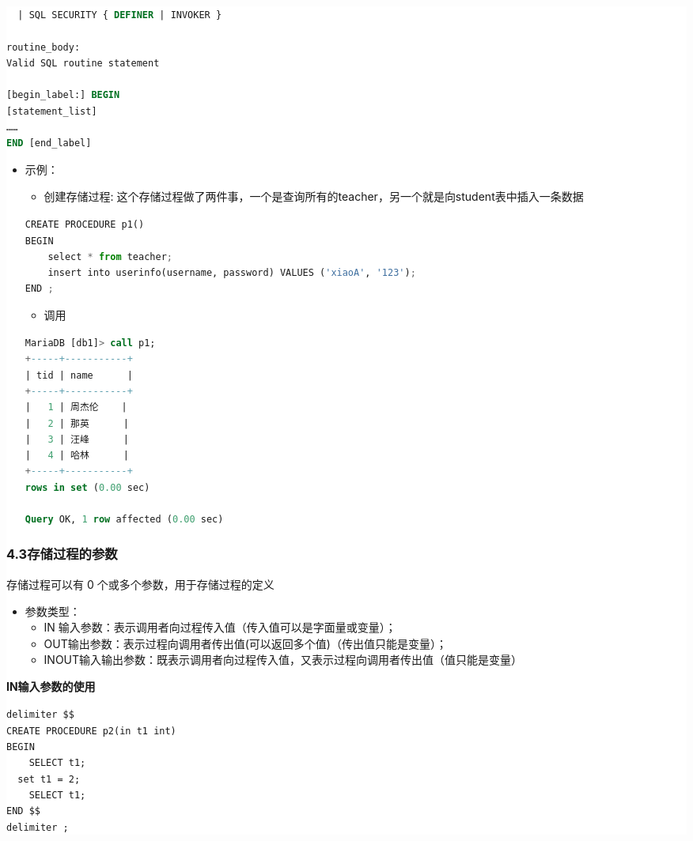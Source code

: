 ```sql
  | SQL SECURITY { DEFINER | INVOKER }

routine_body:
Valid SQL routine statement

[begin_label:] BEGIN
[statement_list]
……
END [end_label]
```

- 示例：

  - 创建存储过程:  这个存储过程做了两件事，一个是查询所有的teacher，另一个就是向student表中插入一条数据 

  ```python
  CREATE PROCEDURE p1()
  BEGIN
      select * from teacher;
      insert into userinfo(username, password) VALUES ('xiaoA', '123');
  END ;
  ```

  - 调用

  ```sql
  MariaDB [db1]> call p1;
  +-----+-----------+
  | tid | name      |
  +-----+-----------+
  |   1 | 周杰伦    |
  |   2 | 那英      |
  |   3 | 汪峰      |
  |   4 | 哈林      |
  +-----+-----------+
  rows in set (0.00 sec)
  
  Query OK, 1 row affected (0.00 sec)
  ```

### 4.3存储过程的参数

 存储过程可以有 0 个或多个参数，用于存储过程的定义 

- 参数类型：
  - IN 输入参数：表示调用者向过程传入值（传入值可以是字面量或变量）；
  - OUT输出参数：表示过程向调用者传出值(可以返回多个值)（传出值只能是变量）；
  - INOUT输入输出参数：既表示调用者向过程传入值，又表示过程向调用者传出值（值只能是变量）

**IN输入参数的使用**

```
delimiter $$
CREATE PROCEDURE p2(in t1 int)
BEGIN
    SELECT t1;
  set t1 = 2;
    SELECT t1;
END $$
delimiter ;
```
